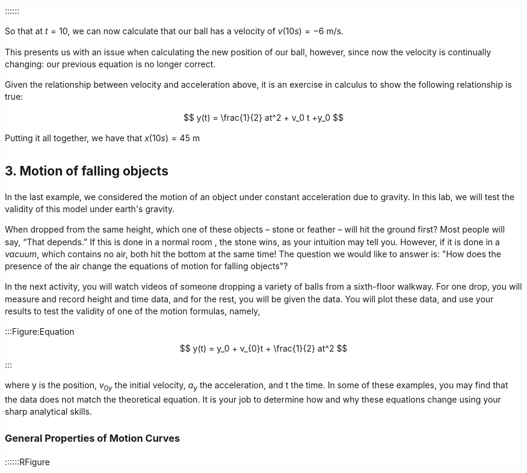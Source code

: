 ::::::

So that at $t=10$, we can now calculate that our ball has a velocity of $v(10s) = -6$ m/s.

This presents us with an issue when calculating the new position of our ball, however, since now the velocity is continually changing: our previous equation is no longer correct.

Given the relationship between velocity and acceleration above, it is an exercise in calculus to show the following relationship is true:

$$
y(t) = \frac{1}{2} at^2 + v_0 t 
+y_0
$$


 Putting it all together, we have that $x(10 s) = 45$ m

## 3. Motion of falling objects

In the last example, we considered the motion of an object under constant acceleration due to gravity. In this lab, we will test the validity of this model under earth's gravity. 

When dropped from the same height, which one of these objects &ndash; stone or feather &ndash; will hit the ground first? Most people will say, &ldquo;That depends.&rdquo; If this is done in a normal room , the stone wins, as your intuition may tell you. However,  if it is done in a *vacuum*, which contains no air, both hit the bottom at the same time! The question we would like to answer is: "How does the presence of the air change the equations of motion for falling objects"?

In the next activity, you will watch videos of someone dropping a variety of balls from a sixth-floor walkway. For one drop, you will measure and record height and time data, and for the rest, you will be given the data. You will plot these data, and use your results to test the validity of one of the motion formulas, namely,

:::Figure:Equation
$$
y(t) = y_0 + v_{0}t + \frac{1}{2} at^2
$$
:::

where y is the position, $v_{0y}$ the initial velocity, $a_{y}$ the acceleration, and t the time. In some of these examples, you may find that the data does not match the theoretical equation. It is your job to determine how and why these equations change using your sharp analytical skills.


### General Properties of Motion Curves

::::::RFigure
